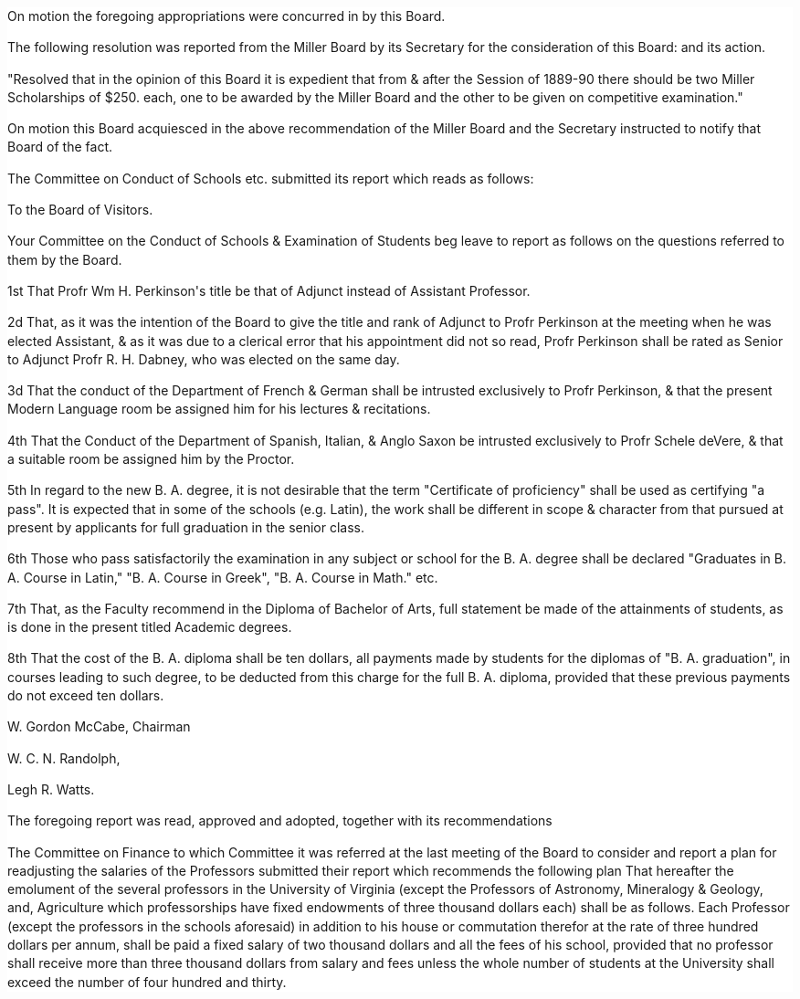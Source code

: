 On motion the foregoing appropriations were concurred in by this Board.

The following resolution was reported from the Miller Board by its Secretary for the consideration of this Board: and its action.

"Resolved that in the opinion of this Board it is expedient that from & after the Session of 1889-90 there should be two Miller Scholarships of $250. each, one to be awarded by the Miller Board and the other to be given on competitive examination."

On motion this Board acquiesced in the above recommendation of the Miller Board and the Secretary instructed to notify that Board of the fact.

The Committee on Conduct of Schools etc. submitted its report which reads as follows:

To the Board of Visitors.

Your Committee on the Conduct of Schools & Examination of Students beg leave to report as follows on the questions referred to them by the Board.

1st That Profr Wm H. Perkinson's title be that of Adjunct instead of Assistant Professor.

2d That, as it was the intention of the Board to give the title and rank of Adjunct to Profr Perkinson at the meeting when he was elected Assistant, & as it was due to a clerical error that his appointment did not so read, Profr Perkinson shall be rated as Senior to Adjunct Profr R. H. Dabney, who was elected on the same day.

3d That the conduct of the Department of French & German shall be intrusted exclusively to Profr Perkinson, & that the present Modern Language room be assigned him for his lectures & recitations.

4th That the Conduct of the Department of Spanish, Italian, & Anglo Saxon be intrusted exclusively to Profr Schele deVere, & that a suitable room be assigned him by the Proctor.

5th In regard to the new B. A. degree, it is not desirable that the term "Certificate of proficiency" shall be used as certifying "a pass". It is expected that in some of the schools (e.g. Latin), the work shall be different in scope & character from that pursued at present by applicants for full graduation in the senior class.

6th Those who pass satisfactorily the examination in any subject or school for the B. A. degree shall be declared "Graduates in B. A. Course in Latin," "B. A. Course in Greek", "B. A. Course in Math." etc.

7th That, as the Faculty recommend in the Diploma of Bachelor of Arts, full statement be made of the attainments of students, as is done in the present titled Academic degrees.

8th That the cost of the B. A. diploma shall be ten dollars, all payments made by students for the diplomas of "B. A. graduation", in courses leading to such degree, to be deducted from this charge for the full B. A. diploma, provided that these previous payments do not exceed ten dollars.

W. Gordon McCabe, Chairman

W. C. N. Randolph,

Legh R. Watts.

The foregoing report was read, approved and adopted, together with its recommendations

The Committee on Finance to which Committee it was referred at the last meeting of the Board to consider and report a plan for readjusting the salaries of the Professors submitted their report which recommends the following plan That hereafter the emolument of the several professors in the University of Virginia (except the Professors of Astronomy, Mineralogy & Geology, and, Agriculture which professorships have fixed endowments of three thousand dollars each) shall be as follows. Each Professor (except the professors in the schools aforesaid) in addition to his house or commutation therefor at the rate of three hundred dollars per annum, shall be paid a fixed salary of two thousand dollars and all the fees of his school, provided that no professor shall receive more than three thousand dollars from salary and fees unless the whole number of students at the University shall exceed the number of four hundred and thirty.

